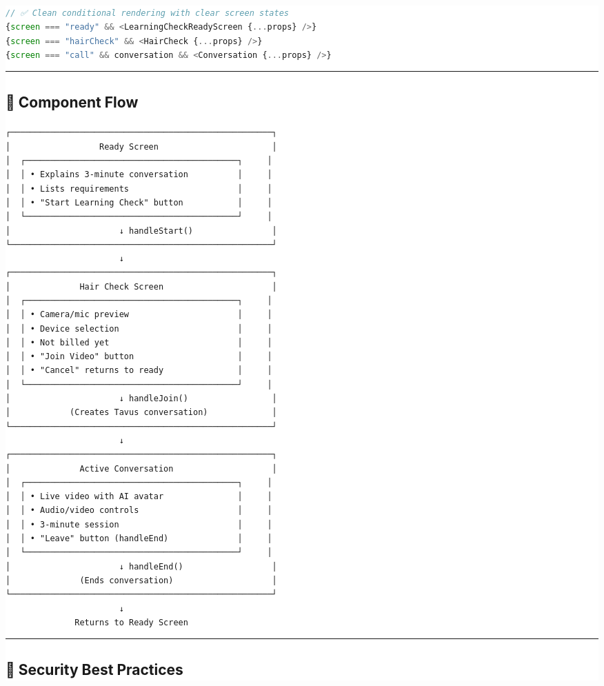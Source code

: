 ```typescript
// ✅ Clean conditional rendering with clear screen states
{screen === "ready" && <LearningCheckReadyScreen {...props} />}
{screen === "hairCheck" && <HairCheck {...props} />}
{screen === "call" && conversation && <Conversation {...props} />}
```

---

## 🎯 Component Flow

```
┌─────────────────────────────────────────────────────┐
│                  Ready Screen                       │
│  ┌───────────────────────────────────────────┐     │
│  │ • Explains 3-minute conversation          │     │
│  │ • Lists requirements                      │     │
│  │ • "Start Learning Check" button           │     │
│  └───────────────────────────────────────────┘     │
│                      ↓ handleStart()                │
└─────────────────────────────────────────────────────┘
                       ↓
┌─────────────────────────────────────────────────────┐
│              Hair Check Screen                      │
│  ┌───────────────────────────────────────────┐     │
│  │ • Camera/mic preview                      │     │
│  │ • Device selection                        │     │
│  │ • Not billed yet                          │     │
│  │ • "Join Video" button                     │     │
│  │ • "Cancel" returns to ready               │     │
│  └───────────────────────────────────────────┘     │
│                      ↓ handleJoin()                 │
│            (Creates Tavus conversation)             │
└─────────────────────────────────────────────────────┘
                       ↓
┌─────────────────────────────────────────────────────┐
│              Active Conversation                    │
│  ┌───────────────────────────────────────────┐     │
│  │ • Live video with AI avatar               │     │
│  │ • Audio/video controls                    │     │
│  │ • 3-minute session                        │     │
│  │ • "Leave" button (handleEnd)              │     │
│  └───────────────────────────────────────────┘     │
│                      ↓ handleEnd()                  │
│              (Ends conversation)                    │
└─────────────────────────────────────────────────────┘
                       ↓
              Returns to Ready Screen
```

---

## 🔐 Security Best Practices
